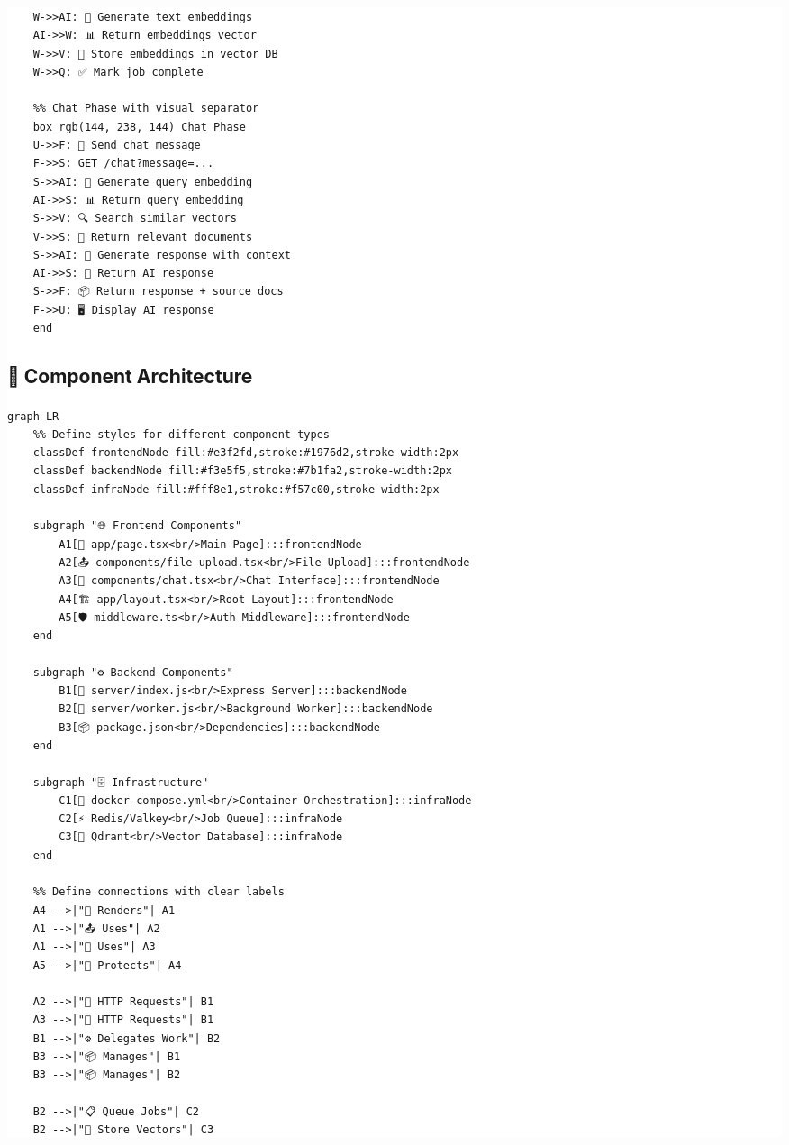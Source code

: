 ```mermaid
    W->>AI: 🧠 Generate text embeddings
    AI->>W: 📊 Return embeddings vector
    W->>V: 💾 Store embeddings in vector DB
    W->>Q: ✅ Mark job complete

    %% Chat Phase with visual separator
    box rgb(144, 238, 144) Chat Phase
    U->>F: 💬 Send chat message
    F->>S: GET /chat?message=...
    S->>AI: 🧠 Generate query embedding
    AI->>S: 📊 Return query embedding
    S->>V: 🔍 Search similar vectors
    V->>S: 📄 Return relevant documents
    S->>AI: 🎯 Generate response with context
    AI->>S: 💬 Return AI response
    S->>F: 📦 Return response + source docs
    F->>U: 🖥️ Display AI response
    end
```

## 🧩 Component Architecture

```mermaid
graph LR
    %% Define styles for different component types
    classDef frontendNode fill:#e3f2fd,stroke:#1976d2,stroke-width:2px
    classDef backendNode fill:#f3e5f5,stroke:#7b1fa2,stroke-width:2px
    classDef infraNode fill:#fff8e1,stroke:#f57c00,stroke-width:2px

    subgraph "🌐 Frontend Components"
        A1[📄 app/page.tsx<br/>Main Page]:::frontendNode
        A2[📤 components/file-upload.tsx<br/>File Upload]:::frontendNode
        A3[💬 components/chat.tsx<br/>Chat Interface]:::frontendNode
        A4[🏗️ app/layout.tsx<br/>Root Layout]:::frontendNode
        A5[🛡️ middleware.ts<br/>Auth Middleware]:::frontendNode
    end

    subgraph "⚙️ Backend Components"
        B1[🚀 server/index.js<br/>Express Server]:::backendNode
        B2[👷 server/worker.js<br/>Background Worker]:::backendNode
        B3[📦 package.json<br/>Dependencies]:::backendNode
    end

    subgraph "🗄️ Infrastructure"
        C1[🐳 docker-compose.yml<br/>Container Orchestration]:::infraNode
        C2[⚡ Redis/Valkey<br/>Job Queue]:::infraNode
        C3[🧮 Qdrant<br/>Vector Database]:::infraNode
    end

    %% Define connections with clear labels
    A4 -->|"📄 Renders"| A1
    A1 -->|"📤 Uses"| A2
    A1 -->|"💬 Uses"| A3
    A5 -->|"🔐 Protects"| A4

    A2 -->|"📨 HTTP Requests"| B1
    A3 -->|"💬 HTTP Requests"| B1
    B1 -->|"⚙️ Delegates Work"| B2
    B3 -->|"📦 Manages"| B1
    B3 -->|"📦 Manages"| B2

    B2 -->|"📋 Queue Jobs"| C2
    B2 -->|"💾 Store Vectors"| C3
```